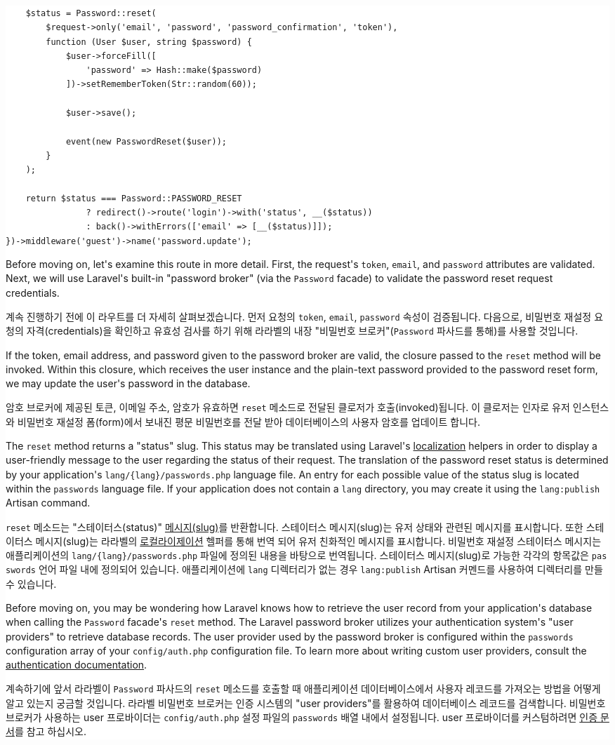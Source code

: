         $status = Password::reset(
            $request->only('email', 'password', 'password_confirmation', 'token'),
            function (User $user, string $password) {
                $user->forceFill([
                    'password' => Hash::make($password)
                ])->setRememberToken(Str::random(60));

                $user->save();

                event(new PasswordReset($user));
            }
        );

        return $status === Password::PASSWORD_RESET
                    ? redirect()->route('login')->with('status', __($status))
                    : back()->withErrors(['email' => [__($status)]]);
    })->middleware('guest')->name('password.update');

Before moving on, let's examine this route in more detail. First, the request's `token`, `email`, and `password` attributes are validated. Next, we will use Laravel's built-in "password broker" (via the `Password` facade) to validate the password reset request credentials.

계속 진행하기 전에 이 라우트를 더 자세히 살펴보겠습니다. 먼저 요청의 `token`, `email`, `password` 속성이 검증됩니다. 다음으로, 비밀번호 재설정 요청의 자격(credentials)을 확인하고 유효성 검사를 하기 위해 라라벨의 내장 "비밀번호 브로커"(`Password` 파사드를 통해)를 사용할 것입니다.

If the token, email address, and password given to the password broker are valid, the closure passed to the `reset` method will be invoked. Within this closure, which receives the user instance and the plain-text password provided to the password reset form, we may update the user's password in the database.

암호 브로커에 제공된 토큰, 이메일 주소, 암호가 유효하면 `reset` 메소드로 전달된 클로저가 호출(invoked)됩니다. 이 클로저는 인자로 유저 인스턴스와 비밀번호 재설정 폼(form)에서 보내진 평문 비밀번호를 전달 받아 데이터베이스의 사용자 암호를 업데이트 합니다.

The `reset` method returns a "status" slug. This status may be translated using Laravel's [localization](/docs/{{version}}/localization) helpers in order to display a user-friendly message to the user regarding the status of their request. The translation of the password reset status is determined by your application's `lang/{lang}/passwords.php` language file. An entry for each possible value of the status slug is located within the `passwords` language file. If your application does not contain a `lang` directory, you may create it using the `lang:publish` Artisan command.

`reset` 메소드는 "스테이터스(status)" [메시지(slug)](https://en.wikipedia.org/wiki/Clean_URL#Slug)를 반환합니다. 스테이터스 메시지(slug)는 유저 상태와 관련된 메시지를 표시합니다. 또한 스테이터스 메시지(slug)는 라라벨의 [로컬라이제이션](/docs/{{version}}/localization) 헬퍼를 통해 번역 되어 유저 친화적인 메시지를 표시합니다. 비밀번호 재설정 스테이터스 메시지는 애플리케이션의 `lang/{lang}/passwords.php` 파일에 정의된 내용을 바탕으로 번역됩니다. 스테이터스 메시지(slug)로 가능한 각각의 항목값은 `passwords` 언어 파일 내에 정의되어 있습니다. 애플리케이션에 `lang` 디렉터리가 없는 경우 `lang:publish` Artisan 커멘드를 사용하여 디렉터리를 만들 수 있습니다.

Before moving on, you may be wondering how Laravel knows how to retrieve the user record from your application's database when calling the `Password` facade's `reset` method. The Laravel password broker utilizes your authentication system's "user providers" to retrieve database records. The user provider used by the password broker is configured within the `passwords` configuration array of your `config/auth.php` configuration file. To learn more about writing custom user providers, consult the [authentication documentation](/docs/{{version}}/authentication#adding-custom-user-providers).

계속하기에 앞서 라라벨이 `Password` 파사드의 `reset` 메소드를 호출할 때 애플리케이션 데이터베이스에서 사용자 레코드를 가져오는 방법을 어떻게 알고 있는지 궁금할 것입니다. 라라벨 비밀번호 브로커는 인증 시스템의 "user providers"를 활용하여 데이터베이스 레코드를 검색합니다. 비밀번호 브로커가 사용하는 user 프로바이더는 `config/auth.php` 설정 파일의 `passwords` 배열 내에서 설정됩니다. user 프로바이더를 커스텀하려면 [인증 문서](/docs/{{version}}/authentication#adding-custom-user-providers)를 참고 하십시오.
